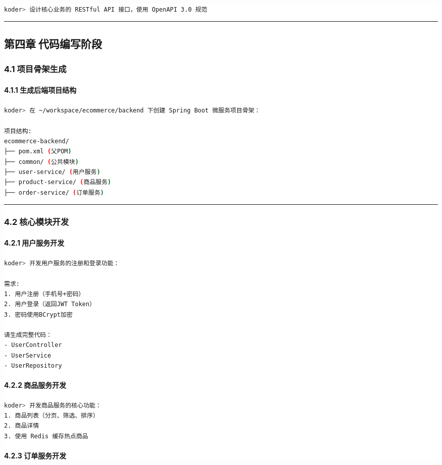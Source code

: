 ```bash
koder> 设计核心业务的 RESTful API 接口，使用 OpenAPI 3.0 规范
```

---

## 第四章 代码编写阶段

### 4.1 项目骨架生成

#### 4.1.1 生成后端项目结构

```bash
koder> 在 ~/workspace/ecommerce/backend 下创建 Spring Boot 微服务项目骨架：

项目结构:
ecommerce-backend/
├── pom.xml (父POM)
├── common/ (公共模块)
├── user-service/ (用户服务)
├── product-service/ (商品服务)
├── order-service/ (订单服务)
```

---

### 4.2 核心模块开发

#### 4.2.1 用户服务开发

```bash
koder> 开发用户服务的注册和登录功能：

需求:
1. 用户注册（手机号+密码）
2. 用户登录（返回JWT Token）
3. 密码使用BCrypt加密

请生成完整代码：
- UserController
- UserService
- UserRepository
```

#### 4.2.2 商品服务开发

```bash
koder> 开发商品服务的核心功能：
1. 商品列表（分页、筛选、排序）
2. 商品详情
3. 使用 Redis 缓存热点商品
```

#### 4.2.3 订单服务开发
